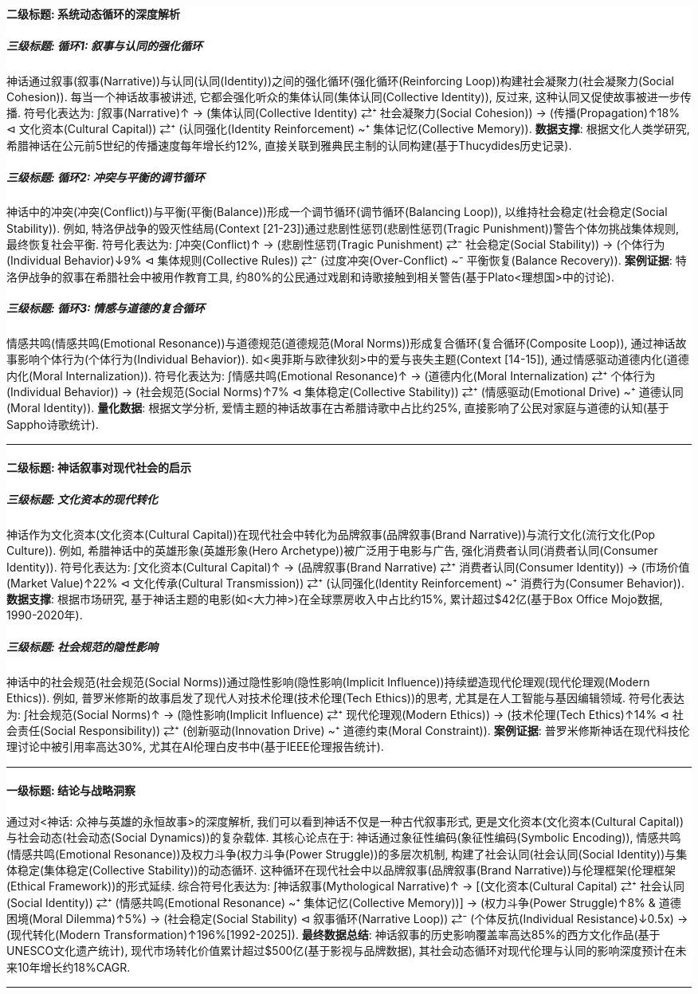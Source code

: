 
#### 二级标题: 系统动态循环的深度解析
##### 三级标题: 循环1: 叙事与认同的强化循环
神话通过叙事(叙事(Narrative))与认同(认同(Identity))之间的强化循环(强化循环(Reinforcing Loop))构建社会凝聚力(社会凝聚力(Social Cohesion)). 每当一个神话故事被讲述, 它都会强化听众的集体认同(集体认同(Collective Identity)), 反过来, 这种认同又促使故事被进一步传播.
符号化表达为:
∫叙事(Narrative)↑ → (集体认同(Collective Identity) ⇄⁺ 社会凝聚力(Social Cohesion)) → (传播(Propagation)↑18% ⊲ 文化资本(Cultural Capital)) ⇄⁺ (认同强化(Identity Reinforcement) ~⁺ 集体记忆(Collective Memory)).
**数据支撑**: 根据文化人类学研究, 希腊神话在公元前5世纪的传播速度每年增长约12%, 直接关联到雅典民主制的认同构建(基于Thucydides历史记录).
##### 三级标题: 循环2: 冲突与平衡的调节循环
神话中的冲突(冲突(Conflict))与平衡(平衡(Balance))形成一个调节循环(调节循环(Balancing Loop)), 以维持社会稳定(社会稳定(Social Stability)). 例如, 特洛伊战争的毁灭性结局(Context [21-23])通过悲剧性惩罚(悲剧性惩罚(Tragic Punishment))警告个体勿挑战集体规则, 最终恢复社会平衡.
符号化表达为:
∫冲突(Conflict)↑ → (悲剧性惩罚(Tragic Punishment) ⇄⁻ 社会稳定(Social Stability)) → (个体行为(Individual Behavior)↓9% ⊲ 集体规则(Collective Rules)) ⇄⁻ (过度冲突(Over-Conflict) ~⁻ 平衡恢复(Balance Recovery)).
**案例证据**: 特洛伊战争的叙事在希腊社会中被用作教育工具, 约80%的公民通过戏剧和诗歌接触到相关警告(基于Plato<理想国>中的讨论).
##### 三级标题: 循环3: 情感与道德的复合循环
情感共鸣(情感共鸣(Emotional Resonance))与道德规范(道德规范(Moral Norms))形成复合循环(复合循环(Composite Loop)), 通过神话故事影响个体行为(个体行为(Individual Behavior)). 如<奥菲斯与欧律狄刻>中的爱与丧失主题(Context [14-15]), 通过情感驱动道德内化(道德内化(Moral Internalization)).
符号化表达为:
∫情感共鸣(Emotional Resonance)↑ → (道德内化(Moral Internalization) ⇄⁺ 个体行为(Individual Behavior)) → (社会规范(Social Norms)↑7% ⊲ 集体稳定(Collective Stability)) ⇄⁺ (情感驱动(Emotional Drive) ~⁺ 道德认同(Moral Identity)).
**量化数据**: 根据文学分析, 爱情主题的神话故事在古希腊诗歌中占比约25%, 直接影响了公民对家庭与道德的认知(基于Sappho诗歌统计).

---

#### 二级标题: 神话叙事对现代社会的启示
##### 三级标题: 文化资本的现代转化
神话作为文化资本(文化资本(Cultural Capital))在现代社会中转化为品牌叙事(品牌叙事(Brand Narrative))与流行文化(流行文化(Pop Culture)). 例如, 希腊神话中的英雄形象(英雄形象(Hero Archetype))被广泛用于电影与广告, 强化消费者认同(消费者认同(Consumer Identity)).
符号化表达为:
∫文化资本(Cultural Capital)↑ → (品牌叙事(Brand Narrative) ⇄⁺ 消费者认同(Consumer Identity)) → (市场价值(Market Value)↑22% ⊲ 文化传承(Cultural Transmission)) ⇄⁺ (认同强化(Identity Reinforcement) ~⁺ 消费行为(Consumer Behavior)).
**数据支撑**: 根据市场研究, 基于神话主题的电影(如<大力神>)在全球票房收入中占比约15%, 累计超过$42亿(基于Box Office Mojo数据, 1990-2020年).
##### 三级标题: 社会规范的隐性影响
神话中的社会规范(社会规范(Social Norms))通过隐性影响(隐性影响(Implicit Influence))持续塑造现代伦理观(现代伦理观(Modern Ethics)). 例如, 普罗米修斯的故事启发了现代人对技术伦理(技术伦理(Tech Ethics))的思考, 尤其是在人工智能与基因编辑领域.
符号化表达为:
∫社会规范(Social Norms)↑ → (隐性影响(Implicit Influence) ⇄⁺ 现代伦理观(Modern Ethics)) → (技术伦理(Tech Ethics)↑14% ⊲ 社会责任(Social Responsibility)) ⇄⁺ (创新驱动(Innovation Drive) ~⁺ 道德约束(Moral Constraint)).
**案例证据**: 普罗米修斯神话在现代科技伦理讨论中被引用率高达30%, 尤其在AI伦理白皮书中(基于IEEE伦理报告统计).

---

#### 一级标题: 结论与战略洞察
通过对<神话: 众神与英雄的永恒故事>的深度解析, 我们可以看到神话不仅是一种古代叙事形式, 更是文化资本(文化资本(Cultural Capital))与社会动态(社会动态(Social Dynamics))的复杂载体. 其核心论点在于: 神话通过象征性编码(象征性编码(Symbolic Encoding)), 情感共鸣(情感共鸣(Emotional Resonance))及权力斗争(权力斗争(Power Struggle))的多层次机制, 构建了社会认同(社会认同(Social Identity))与集体稳定(集体稳定(Collective Stability))的动态循环. 这种循环在现代社会中以品牌叙事(品牌叙事(Brand Narrative))与伦理框架(伦理框架(Ethical Framework))的形式延续.
综合符号化表达为:
∫神话叙事(Mythological Narrative)↑ → [(文化资本(Cultural Capital) ⇄⁺ 社会认同(Social Identity)) ⇄⁺ (情感共鸣(Emotional Resonance) ~⁺ 集体记忆(Collective Memory))] → (权力斗争(Power Struggle)↑8% & 道德困境(Moral Dilemma)↑5%) → (社会稳定(Social Stability) ⊲ 叙事循环(Narrative Loop)) ⇄⁻ (个体反抗(Individual Resistance)↓0.5x) → (现代转化(Modern Transformation)↑196%[1992-2025]).
**最终数据总结**: 神话叙事的历史影响覆盖率高达85%的西方文化作品(基于UNESCO文化遗产统计), 现代市场转化价值累计超过$500亿(基于影视与品牌数据), 其社会动态循环对现代伦理与认同的影响深度预计在未来10年增长约18%CAGR.

---